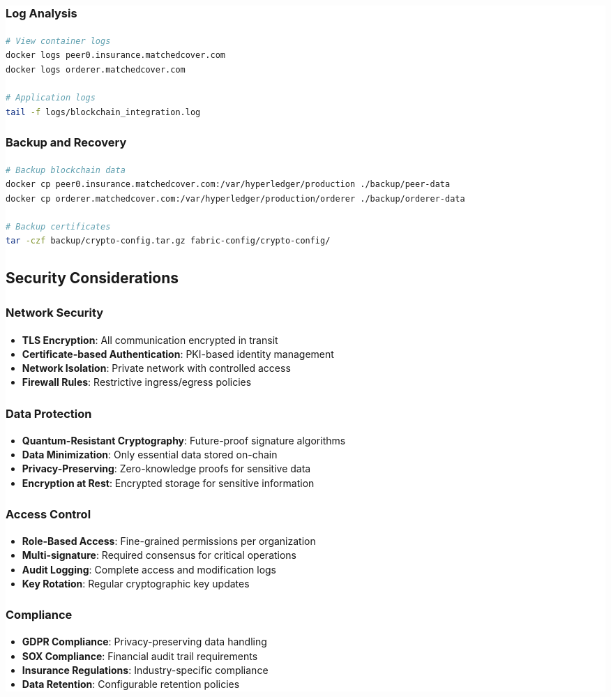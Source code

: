 ### Log Analysis

```bash
# View container logs
docker logs peer0.insurance.matchedcover.com
docker logs orderer.matchedcover.com

# Application logs
tail -f logs/blockchain_integration.log
```

### Backup and Recovery

```bash
# Backup blockchain data
docker cp peer0.insurance.matchedcover.com:/var/hyperledger/production ./backup/peer-data
docker cp orderer.matchedcover.com:/var/hyperledger/production/orderer ./backup/orderer-data

# Backup certificates
tar -czf backup/crypto-config.tar.gz fabric-config/crypto-config/
```

## Security Considerations

### Network Security

- **TLS Encryption**: All communication encrypted in transit
- **Certificate-based Authentication**: PKI-based identity management
- **Network Isolation**: Private network with controlled access
- **Firewall Rules**: Restrictive ingress/egress policies

### Data Protection

- **Quantum-Resistant Cryptography**: Future-proof signature algorithms
- **Data Minimization**: Only essential data stored on-chain
- **Privacy-Preserving**: Zero-knowledge proofs for sensitive data
- **Encryption at Rest**: Encrypted storage for sensitive information

### Access Control

- **Role-Based Access**: Fine-grained permissions per organization
- **Multi-signature**: Required consensus for critical operations
- **Audit Logging**: Complete access and modification logs
- **Key Rotation**: Regular cryptographic key updates

### Compliance

- **GDPR Compliance**: Privacy-preserving data handling
- **SOX Compliance**: Financial audit trail requirements
- **Insurance Regulations**: Industry-specific compliance
- **Data Retention**: Configurable retention policies
